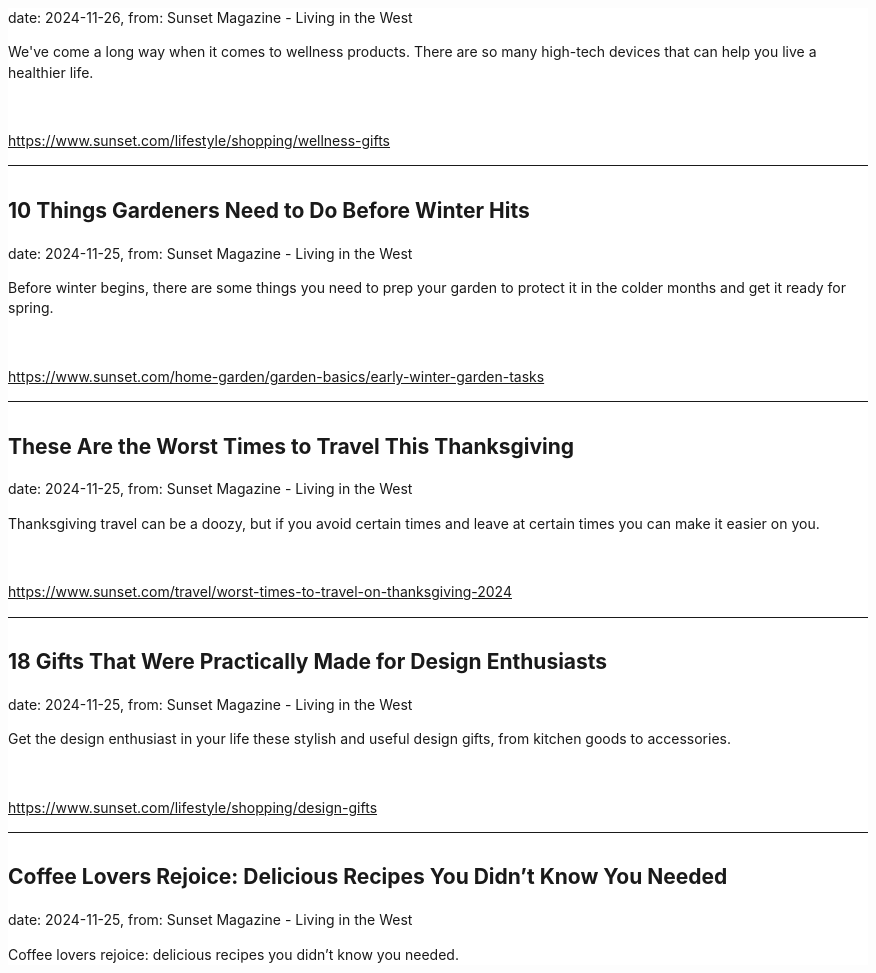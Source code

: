date: 2024-11-26, from: Sunset Magazine - Living in the West

We've come a long way when it comes to wellness products. There are so many high-tech devices that can help you live a healthier life. 

<br> 

<https://www.sunset.com/lifestyle/shopping/wellness-gifts>

---

## 10 Things Gardeners Need to Do Before Winter Hits

date: 2024-11-25, from: Sunset Magazine - Living in the West

Before winter begins, there are some things you need to prep your garden to protect it in the colder months and get it ready for spring. 

<br> 

<https://www.sunset.com/home-garden/garden-basics/early-winter-garden-tasks>

---

## These Are the Worst Times to Travel This Thanksgiving

date: 2024-11-25, from: Sunset Magazine - Living in the West

Thanksgiving travel can be a doozy, but if you avoid certain times and leave at certain times you can make it easier on you. 

<br> 

<https://www.sunset.com/travel/worst-times-to-travel-on-thanksgiving-2024>

---

## 18 Gifts That Were Practically Made for Design Enthusiasts

date: 2024-11-25, from: Sunset Magazine - Living in the West

Get the design enthusiast in your life these stylish and useful design gifts, from kitchen goods to accessories. 

<br> 

<https://www.sunset.com/lifestyle/shopping/design-gifts>

---

## Coffee Lovers Rejoice: Delicious Recipes You Didn’t Know You Needed

date: 2024-11-25, from: Sunset Magazine - Living in the West

Coffee lovers rejoice: delicious recipes you didn’t know you needed. 
